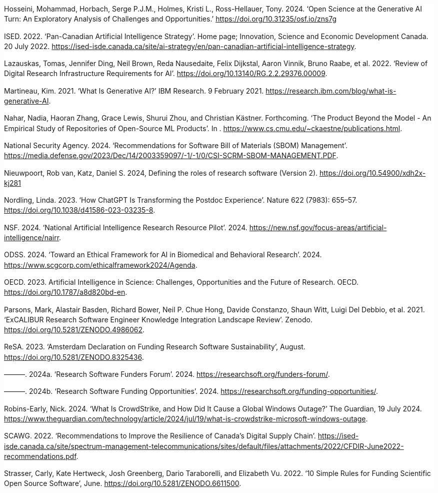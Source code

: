 Hosseini, Mohammad, Horbach, Serge P.J.M., Holmes, Kristi L., Ross-Hellauer, Tony. 2024. ‘Open Science at the Generative AI Turn: An Exploratory Analysis of Challenges and Opportunities.’ https://doi.org/10.31235/osf.io/zns7g 

ISED. 2022. ‘Pan-Canadian Artificial Intelligence Strategy’. Home page; Innovation, Science and Economic Development Canada. 20 July 2022. https://ised-isde.canada.ca/site/ai-strategy/en/pan-canadian-artificial-intelligence-strategy.

Lazauskas, Tomas, Jennifer Ding, Neil Brown, Reda Nausedaite, Felix Dijkstal, Aaron Vinnik, Bruno Raabe, et al. 2022. ‘Review of Digital Research Infrastructure Requirements for AI’. https://doi.org/10.13140/RG.2.2.29376.00009.

Martineau, Kim. 2021. ‘What Is Generative AI?’ IBM Research. 9 February 2021. https://research.ibm.com/blog/what-is-generative-AI.

Nahar, Nadia, Haoran Zhang, Grace Lewis, Shurui Zhou, and Christian Kästner. Forthcoming. ‘The Product Beyond the Model - An Empirical Study of Repositories of Open-Source ML Products’. In . https://www.cs.cmu.edu/~ckaestne/publications.html.

National Security Agency. 2024. ‘Recommendations for Software Bill of Materials (SBOM) Management’. https://media.defense.gov/2023/Dec/14/2003359097/-1/-1/0/CSI-SCRM-SBOM-MANAGEMENT.PDF.

Nieuwpoort, Rob van, Katz, Daniel S. 2024, Defining the roles of research software (Version 2). https://doi.org/10.54900/xdh2x-kj281

Nordling, Linda. 2023. ‘How ChatGPT Is Transforming the Postdoc Experience’. Nature 622 (7983): 655–57. https://doi.org/10.1038/d41586-023-03235-8.

NSF. 2024. ‘National Artificial Intelligence Research Resource Pilot’. 2024. https://new.nsf.gov/focus-areas/artificial-intelligence/nairr.

ODSS. 2024. ‘Toward an Ethical Framework for AI in Biomedical and Behavioral Research’. 2024. https://www.scgcorp.com/ethicalframework2024/Agenda.

OECD. 2023. Artificial Intelligence in Science: Challenges, Opportunities and the Future of Research. OECD. https://doi.org/10.1787/a8d820bd-en.

Parsons, Mark, Alastair Basden, Richard Bower, Neil P. Chue Hong, Davide Constanzo, Shaun Witt, Luigi Del Debbio, et al. 2021. ‘ExCALIBUR Research Software Engineer Knowledge Integration Landscape Review’. Zenodo. https://doi.org/10.5281/ZENODO.4986062.

ReSA. 2023. ‘Amsterdam Declaration on Funding Research Software Sustainability’, August. https://doi.org/10.5281/ZENODO.8325436.

———. 2024a. ‘Research Software Funders Forum’. 2024. https://researchsoft.org/funders-forum/.

———. 2024b. ‘Research Software Funding Opportunities’. 2024. https://researchsoft.org/funding-opportunities/.

Robins-Early, Nick. 2024. ‘What Is CrowdStrike, and How Did It Cause a Global Windows Outage?’ The Guardian, 19 July 2024. https://www.theguardian.com/technology/article/2024/jul/19/what-is-crowdstrike-microsoft-windows-outage.

SCAWG. 2022. ‘Recommendations to Improve the Resilience of Canada’s Digital Supply Chain’. https://ised-isde.canada.ca/site/spectrum-management-telecommunications/sites/default/files/attachments/2022/CFDIR-June2022-recommendations.pdf.

Strasser, Carly, Kate Hertweck, Josh Greenberg, Dario Taraborelli, and Elizabeth Vu. 2022. ‘10 Simple Rules for Funding Scientific Open Source Software’, June. https://doi.org/10.5281/ZENODO.6611500.
